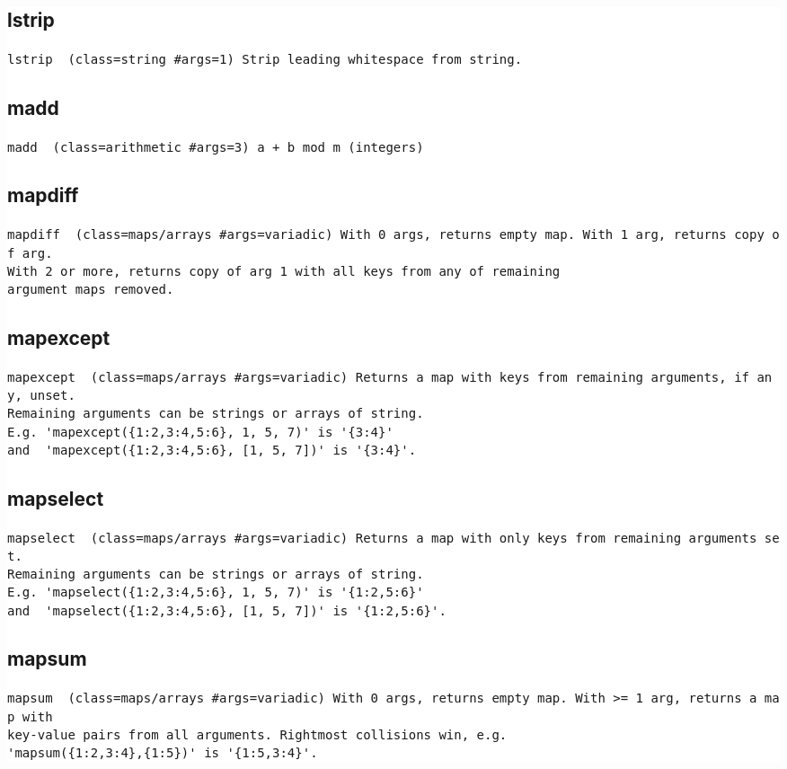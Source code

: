 ## lstrip

<pre class="pre-non-highlight-non-pair">
lstrip  (class=string #args=1) Strip leading whitespace from string.
</pre>


## madd

<pre class="pre-non-highlight-non-pair">
madd  (class=arithmetic #args=3) a + b mod m (integers)
</pre>


## mapdiff

<pre class="pre-non-highlight-non-pair">
mapdiff  (class=maps/arrays #args=variadic) With 0 args, returns empty map. With 1 arg, returns copy of arg.
With 2 or more, returns copy of arg 1 with all keys from any of remaining
argument maps removed.
</pre>


## mapexcept

<pre class="pre-non-highlight-non-pair">
mapexcept  (class=maps/arrays #args=variadic) Returns a map with keys from remaining arguments, if any, unset.
Remaining arguments can be strings or arrays of string.
E.g. 'mapexcept({1:2,3:4,5:6}, 1, 5, 7)' is '{3:4}'
and  'mapexcept({1:2,3:4,5:6}, [1, 5, 7])' is '{3:4}'.
</pre>


## mapselect

<pre class="pre-non-highlight-non-pair">
mapselect  (class=maps/arrays #args=variadic) Returns a map with only keys from remaining arguments set.
Remaining arguments can be strings or arrays of string.
E.g. 'mapselect({1:2,3:4,5:6}, 1, 5, 7)' is '{1:2,5:6}'
and  'mapselect({1:2,3:4,5:6}, [1, 5, 7])' is '{1:2,5:6}'.
</pre>


## mapsum

<pre class="pre-non-highlight-non-pair">
mapsum  (class=maps/arrays #args=variadic) With 0 args, returns empty map. With >= 1 arg, returns a map with
key-value pairs from all arguments. Rightmost collisions win, e.g.
'mapsum({1:2,3:4},{1:5})' is '{1:5,3:4}'.
</pre>
